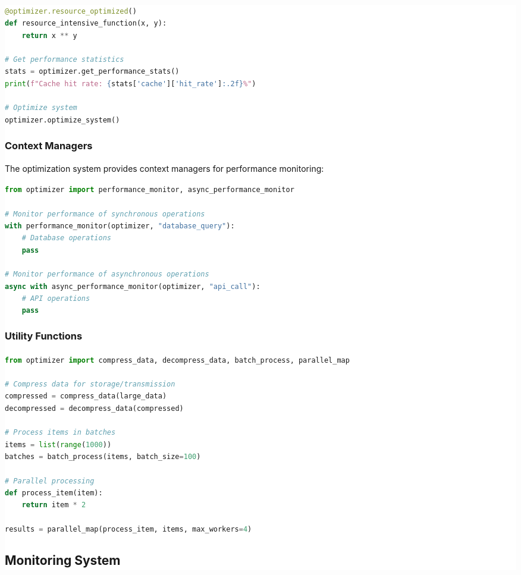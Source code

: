 ```python
@optimizer.resource_optimized()
def resource_intensive_function(x, y):
    return x ** y

# Get performance statistics
stats = optimizer.get_performance_stats()
print(f"Cache hit rate: {stats['cache']['hit_rate']:.2f}%")

# Optimize system
optimizer.optimize_system()
```

### Context Managers

The optimization system provides context managers for performance monitoring:

```python
from optimizer import performance_monitor, async_performance_monitor

# Monitor performance of synchronous operations
with performance_monitor(optimizer, "database_query"):
    # Database operations
    pass

# Monitor performance of asynchronous operations
async with async_performance_monitor(optimizer, "api_call"):
    # API operations
    pass
```

### Utility Functions

```python
from optimizer import compress_data, decompress_data, batch_process, parallel_map

# Compress data for storage/transmission
compressed = compress_data(large_data)
decompressed = decompress_data(compressed)

# Process items in batches
items = list(range(1000))
batches = batch_process(items, batch_size=100)

# Parallel processing
def process_item(item):
    return item * 2

results = parallel_map(process_item, items, max_workers=4)
```

## Monitoring System
